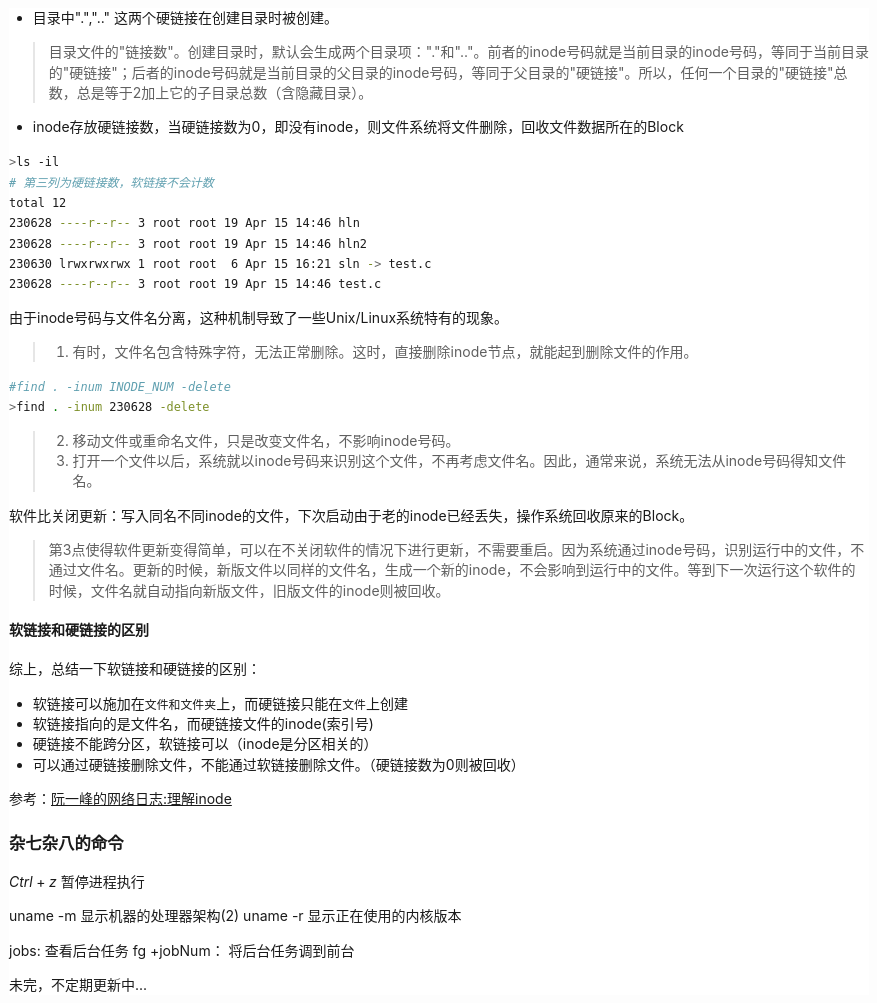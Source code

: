 

+ 目录中".",".." 这两个硬链接在创建目录时被创建。

>目录文件的"链接数"。创建目录时，默认会生成两个目录项："."和".."。前者的inode号码就是当前目录的inode号码，等同于当前目录的"硬链接"；后者的inode号码就是当前目录的父目录的inode号码，等同于父目录的"硬链接"。所以，任何一个目录的"硬链接"总数，总是等于2加上它的子目录总数（含隐藏目录）。


+ inode存放硬链接数，当硬链接数为0，即没有inode，则文件系统将文件删除，回收文件数据所在的Block

```bash
>ls -il
# 第三列为硬链接数，软链接不会计数
total 12
230628 ----r--r-- 3 root root 19 Apr 15 14:46 hln
230628 ----r--r-- 3 root root 19 Apr 15 14:46 hln2
230630 lrwxrwxrwx 1 root root  6 Apr 15 16:21 sln -> test.c
230628 ----r--r-- 3 root root 19 Apr 15 14:46 test.c
```


由于inode号码与文件名分离，这种机制导致了一些Unix/Linux系统特有的现象。

>1. 有时，文件名包含特殊字符，无法正常删除。这时，直接删除inode节点，就能起到删除文件的作用。
```bash
#find . -inum INODE_NUM -delete
>find . -inum 230628 -delete
```

>2. 移动文件或重命名文件，只是改变文件名，不影响inode号码。
>3. 打开一个文件以后，系统就以inode号码来识别这个文件，不再考虑文件名。因此，通常来说，系统无法从inode号码得知文件名。

软件比关闭更新：写入同名不同inode的文件，下次启动由于老的inode已经丢失，操作系统回收原来的Block。

>第3点使得软件更新变得简单，可以在不关闭软件的情况下进行更新，不需要重启。因为系统通过inode号码，识别运行中的文件，不通过文件名。更新的时候，新版文件以同样的文件名，生成一个新的inode，不会影响到运行中的文件。等到下一次运行这个软件的时候，文件名就自动指向新版文件，旧版文件的inode则被回收。



#### 软链接和硬链接的区别

综上，总结一下软链接和硬链接的区别：
+ 软链接可以施加在`文件和文件夹`上，而硬链接只能在`文件`上创建
+  软链接指向的是文件名，而硬链接文件的inode(索引号)
+ 硬链接不能跨分区，软链接可以（inode是分区相关的）
+ 可以通过硬链接删除文件，不能通过软链接删除文件。（硬链接数为0则被回收）


参考：[阮一峰的网络日志:理解inode](http://www.ruanyifeng.com/blog/2011/12/inode.html)


### 杂七杂八的命令

$Ctrl+z$ 暂停进程执行

uname -m 显示机器的处理器架构(2) 
uname -r 显示正在使用的内核版本

jobs: 查看后台任务
fg +jobNum： 将后台任务调到前台




未完，不定期更新中...
